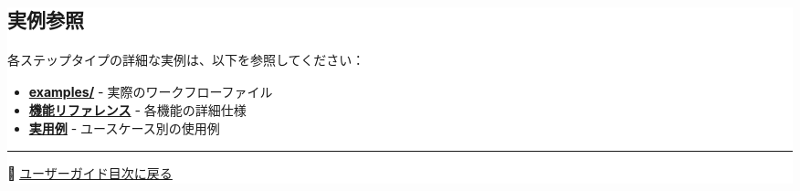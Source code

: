 ## 実例参照

各ステップタイプの詳細な実例は、以下を参照してください：

- **[examples/](../../examples/)** - 実際のワークフローファイル
- **[機能リファレンス](../03-features/README.md)** - 各機能の詳細仕様
- **[実用例](../06-examples/README.md)** - ユースケース別の使用例

---

📖 [ユーザーガイド目次に戻る](README.md)